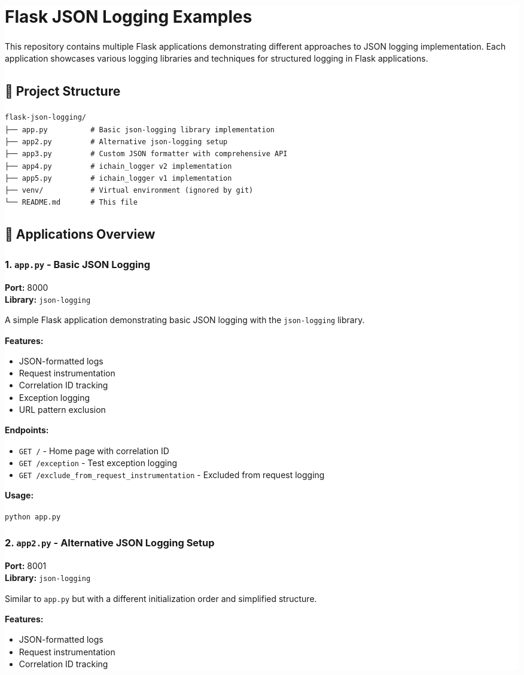 # Flask JSON Logging Examples

This repository contains multiple Flask applications demonstrating different approaches to JSON logging implementation. Each application showcases various logging libraries and techniques for structured logging in Flask applications.

## 📁 Project Structure

```
flask-json-logging/
├── app.py          # Basic json-logging library implementation
├── app2.py         # Alternative json-logging setup
├── app3.py         # Custom JSON formatter with comprehensive API
├── app4.py         # ichain_logger v2 implementation
├── app5.py         # ichain_logger v1 implementation
├── venv/           # Virtual environment (ignored by git)
└── README.md       # This file
```

## 🚀 Applications Overview

### 1. `app.py` - Basic JSON Logging
**Port:** 8000  
**Library:** `json-logging`

A simple Flask application demonstrating basic JSON logging with the `json-logging` library.

**Features:**
- JSON-formatted logs
- Request instrumentation
- Correlation ID tracking
- Exception logging
- URL pattern exclusion

**Endpoints:**
- `GET /` - Home page with correlation ID
- `GET /exception` - Test exception logging
- `GET /exclude_from_request_instrumentation` - Excluded from request logging

**Usage:**
```bash
python app.py
```

### 2. `app2.py` - Alternative JSON Logging Setup
**Port:** 8001  
**Library:** `json-logging`

Similar to `app.py` but with a different initialization order and simplified structure.

**Features:**
- JSON-formatted logs
- Request instrumentation
- Correlation ID tracking
